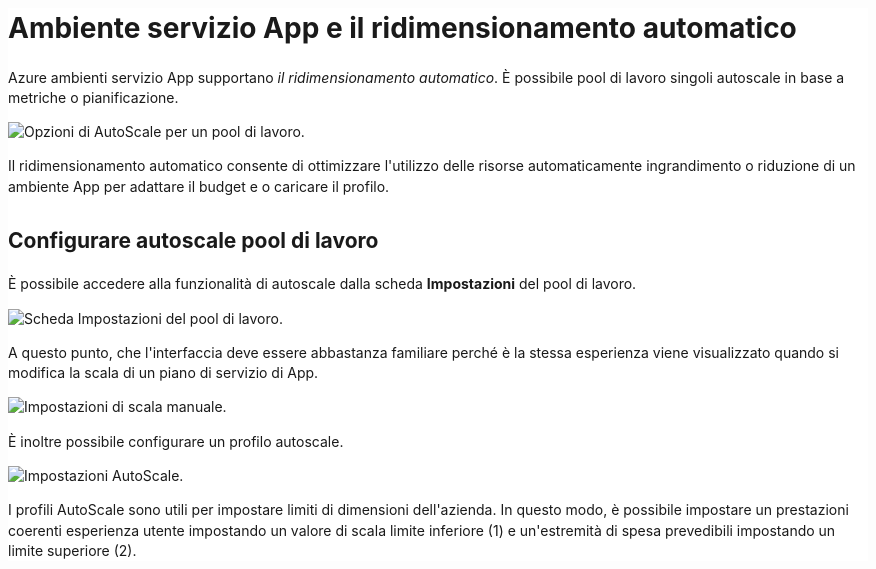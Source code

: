 <properties
    pageTitle="Ambiente servizio App e il ridimensionamento automatico | Microsoft Azure"
    description="Ambiente servizio App e il ridimensionamento automatico"
    services="app-service"
    documentationCenter=""
    authors="btardif"
    manager="wpickett"
    editor=""
/>

<tags
    ms.service="app-service"
    ms.workload="web"
    ms.tgt_pltfrm="na"
    ms.devlang="na"
    ms.topic="article"
    ms.date="10/24/2016"
    ms.author="byvinyal"
/>

# <a name="autoscaling-and-app-service-environment"></a>Ambiente servizio App e il ridimensionamento automatico

Azure ambienti servizio App supportano *il ridimensionamento automatico*. È possibile pool di lavoro singoli autoscale in base a metriche o pianificazione.

![Opzioni di AutoScale per un pool di lavoro.][intro]

Il ridimensionamento automatico consente di ottimizzare l'utilizzo delle risorse automaticamente ingrandimento o riduzione di un ambiente App per adattare il budget e o caricare il profilo.

## <a name="configure-worker-pool-autoscale"></a>Configurare autoscale pool di lavoro

È possibile accedere alla funzionalità di autoscale dalla scheda **Impostazioni** del pool di lavoro.

![Scheda Impostazioni del pool di lavoro.][settings-scale]

A questo punto, che l'interfaccia deve essere abbastanza familiare perché è la stessa esperienza viene visualizzato quando si modifica la scala di un piano di servizio di App. 

![Impostazioni di scala manuale.][scale-manual]

È inoltre possibile configurare un profilo autoscale.

![Impostazioni AutoScale.][scale-profile]

I profili AutoScale sono utili per impostare limiti di dimensioni dell'azienda. In questo modo, è possibile impostare un prestazioni coerenti esperienza utente impostando un valore di scala limite inferiore (1) e un'estremità di spesa prevedibili impostando un limite superiore (2).


[intro]: ./media/app-service-environment-auto-scale/introduction.png
[settings-scale]: ./media/app-service-environment-auto-scale/settings-scale.png
[scale-manual]: ./media/app-service-environment-auto-scale/scale-manual.png
[scale-profile]: ./media/app-service-environment-auto-scale/scale-profile.png
[scale-profile2]: ./media/app-service-environment-auto-scale/scale-profile-2.png
[scale-rule]: ./media/app-service-environment-auto-scale/scale-rule.png
[asp-scale]: ./media/app-service-environment-auto-scale/asp-scale.png
[ASP-Inflation]: ./media/app-service-environment-auto-scale/asp-inflation-rate.png
[Equation1]: ./media/app-service-environment-auto-scale/equation1.png
[Equation2]: ./media/app-service-environment-auto-scale/equation2.png
[Equation3]: ./media/app-service-environment-auto-scale/equation3.png
[Equation4]: ./media/app-service-environment-auto-scale/equation4.png
[ASP-Total-Inflation]: ./media/app-service-environment-auto-scale/asp-total-inflation-rate.png
[Worker-Pool-Scale]: ./media/app-service-environment-auto-scale/wp-scale.png
[Front-End-Scale]: ./media/app-service-environment-auto-scale/fe-scale.png